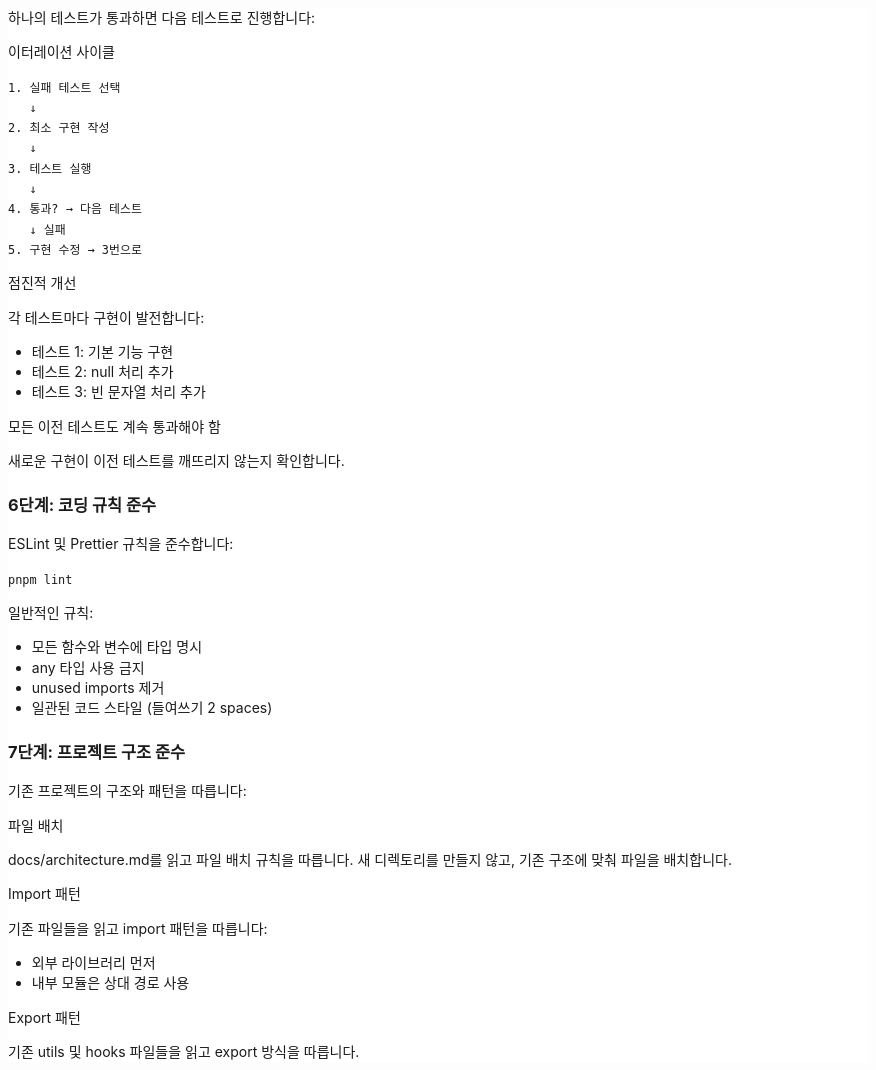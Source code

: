 하나의 테스트가 통과하면 다음 테스트로 진행합니다:

이터레이션 사이클

```
1. 실패 테스트 선택
   ↓
2. 최소 구현 작성
   ↓
3. 테스트 실행
   ↓
4. 통과? → 다음 테스트
   ↓ 실패
5. 구현 수정 → 3번으로
```

점진적 개선

각 테스트마다 구현이 발전합니다:
- 테스트 1: 기본 기능 구현
- 테스트 2: null 처리 추가
- 테스트 3: 빈 문자열 처리 추가

모든 이전 테스트도 계속 통과해야 함

새로운 구현이 이전 테스트를 깨뜨리지 않는지 확인합니다.

### 6단계: 코딩 규칙 준수

ESLint 및 Prettier 규칙을 준수합니다:

```bash
pnpm lint
```

일반적인 규칙:
- 모든 함수와 변수에 타입 명시
- any 타입 사용 금지
- unused imports 제거
- 일관된 코드 스타일 (들여쓰기 2 spaces)

### 7단계: 프로젝트 구조 준수

기존 프로젝트의 구조와 패턴을 따릅니다:

파일 배치

docs/architecture.md를 읽고 파일 배치 규칙을 따릅니다.
새 디렉토리를 만들지 않고, 기존 구조에 맞춰 파일을 배치합니다.

Import 패턴

기존 파일들을 읽고 import 패턴을 따릅니다:
- 외부 라이브러리 먼저
- 내부 모듈은 상대 경로 사용

Export 패턴

기존 utils 및 hooks 파일들을 읽고 export 방식을 따릅니다.
